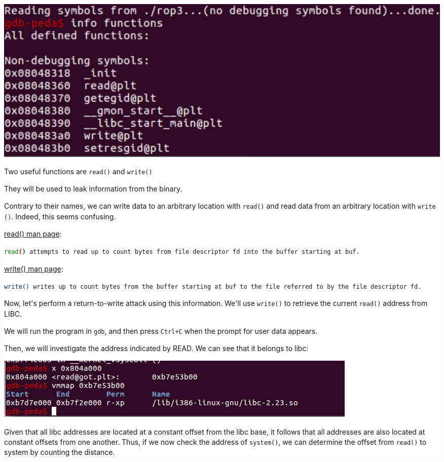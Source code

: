 ![gdb](images/2022-07-25_06-57.png)   

Two useful functions are `read()` and `write()`

They will be used to leak information from the binary. 

Contrary to their names, we can write data to an arbitrary location with `read()` and read data from an arbitrary location with `write()`. Indeed, this seems confusing.   

[read() man page](https://man7.org/linux/man-pages/man2/read.2.html):     
```bash
read() attempts to read up to count bytes from file descriptor fd into the buffer starting at buf.
```

[write() man page](https://man7.org/linux/man-pages/man2/write.2.html):     

```bash
write() writes up to count bytes from the buffer starting at buf to the file referred to by the file descriptor fd.
```

Now, let's perform a return-to-write attack using this information. We'll use `write()` to retrieve the current `read()` address from LIBC.     

We will run the program in `gdb`, and then press `Ctrl+C` when the prompt for user data appears.   

Then, we will investigate the address indicated by READ.
We can see that it belongs to libc: 

![gdb](images/2.png)    

Given that all libc addresses are located at a constant offset from the libc base, it follows that all addresses are also located at constant offsets from one another.
Thus, if we now check the address of `system()`, we can determine the offset from `read()` to system by counting the distance.
